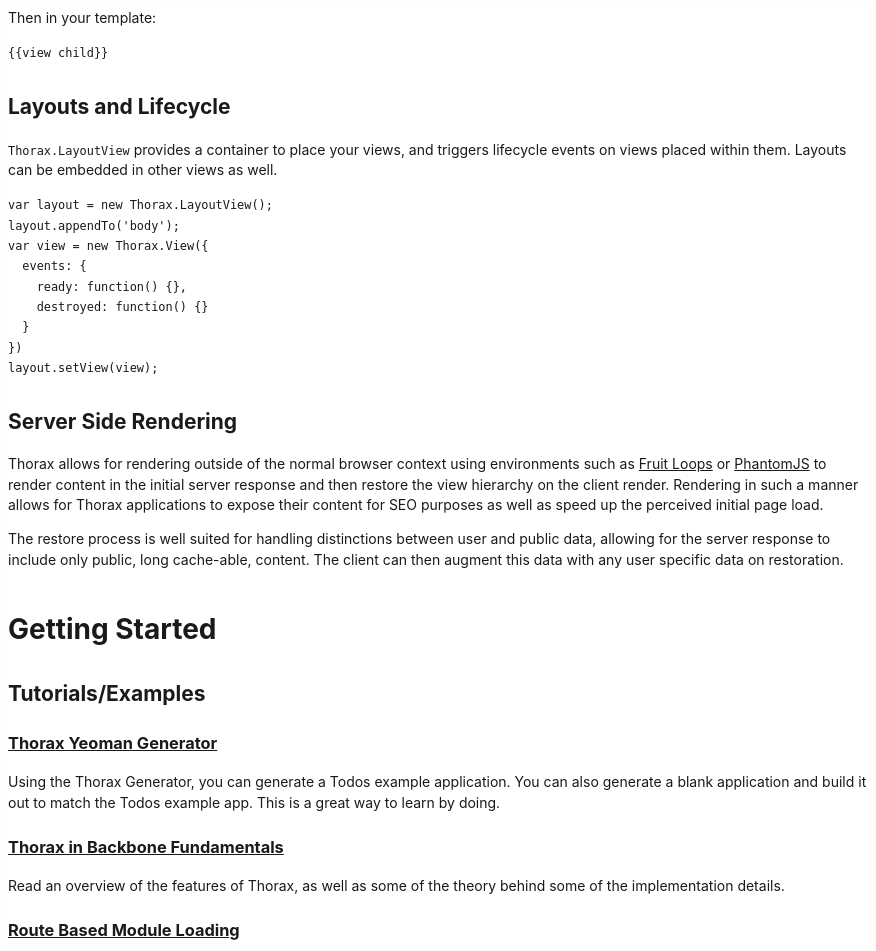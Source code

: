 Then in your template:

    {{view child}}

## Layouts and Lifecycle

`Thorax.LayoutView` provides a container to place your views, and triggers lifecycle events on views placed within them. Layouts can be embedded in other views as well.

    var layout = new Thorax.LayoutView();
    layout.appendTo('body');
    var view = new Thorax.View({
      events: {
        ready: function() {},
        destroyed: function() {}
      }
    })
    layout.setView(view);

## Server Side Rendering

Thorax allows for rendering outside of the normal browser context using environments such as [Fruit Loops][fruit-loops] or [PhantomJS][phantomjs] to render content in the initial server response and then restore the view hierarchy on the client render. Rendering in such a manner allows for Thorax applications to expose their content for SEO purposes as well as speed up the perceived initial page load.

The restore process is well suited for handling distinctions between user and public data, allowing for the server response to include only public, long cache-able, content. The client can then augment this data with any user specific data on restoration.


# Getting Started

## Tutorials/Examples

### [Thorax Yeoman Generator](https://github.com/walmartlabs/generator-thorax)

Using the Thorax Generator, you can generate a Todos example application. You can also generate a blank application and build it out to match the Todos example app. This is a great way to learn by doing.

### [Thorax in Backbone Fundamentals](http://addyosmani.github.com/backbone-fundamentals/#thorax)

Read an overview of the features of Thorax, as well as some of the theory behind some of the implementation details.

### [Route Based Module Loading](http://addyosmani.github.com/backbone-fundamentals/#route-based-module-loading)


[fruit-loops]: https://github.com/walmartlabs/fruit-loops
[phantomjs]: http://phantomjs.org/